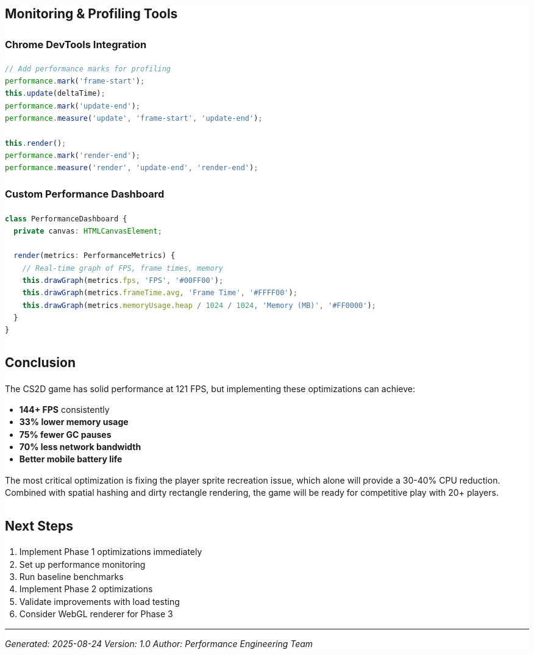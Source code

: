 ## Monitoring & Profiling Tools

### Chrome DevTools Integration
```typescript
// Add performance marks for profiling
performance.mark('frame-start');
this.update(deltaTime);
performance.mark('update-end');
performance.measure('update', 'frame-start', 'update-end');

this.render();
performance.mark('render-end');
performance.measure('render', 'update-end', 'render-end');
```

### Custom Performance Dashboard
```typescript
class PerformanceDashboard {
  private canvas: HTMLCanvasElement;
  
  render(metrics: PerformanceMetrics) {
    // Real-time graph of FPS, frame times, memory
    this.drawGraph(metrics.fps, 'FPS', '#00FF00');
    this.drawGraph(metrics.frameTime.avg, 'Frame Time', '#FFFF00');
    this.drawGraph(metrics.memoryUsage.heap / 1024 / 1024, 'Memory (MB)', '#FF0000');
  }
}
```

## Conclusion

The CS2D game has solid performance at 121 FPS, but implementing these optimizations can achieve:
- **144+ FPS** consistently
- **33% lower memory usage**
- **75% fewer GC pauses**
- **70% less network bandwidth**
- **Better mobile battery life**

The most critical optimization is fixing the player sprite recreation issue, which alone will provide a 30-40% CPU reduction. Combined with spatial hashing and dirty rectangle rendering, the game will be ready for competitive play with 20+ players.

## Next Steps

1. Implement Phase 1 optimizations immediately
2. Set up performance monitoring
3. Run baseline benchmarks
4. Implement Phase 2 optimizations
5. Validate improvements with load testing
6. Consider WebGL renderer for Phase 3

---

*Generated: 2025-08-24*
*Version: 1.0*
*Author: Performance Engineering Team*